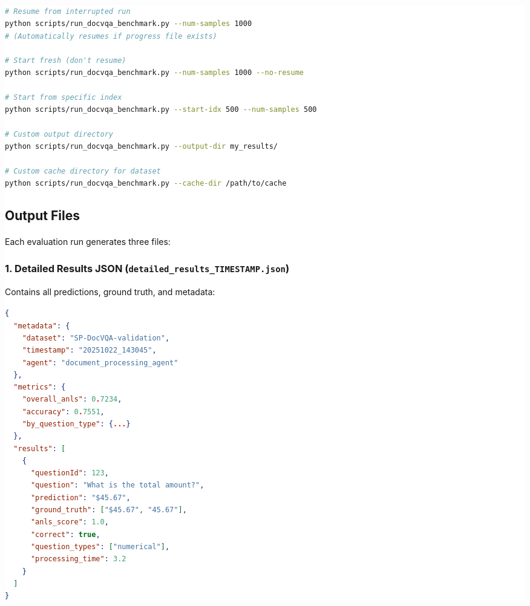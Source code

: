 ```bash
# Resume from interrupted run
python scripts/run_docvqa_benchmark.py --num-samples 1000
# (Automatically resumes if progress file exists)

# Start fresh (don't resume)
python scripts/run_docvqa_benchmark.py --num-samples 1000 --no-resume

# Start from specific index
python scripts/run_docvqa_benchmark.py --start-idx 500 --num-samples 500

# Custom output directory
python scripts/run_docvqa_benchmark.py --output-dir my_results/

# Custom cache directory for dataset
python scripts/run_docvqa_benchmark.py --cache-dir /path/to/cache
```

## Output Files

Each evaluation run generates three files:

### 1. Detailed Results JSON (`detailed_results_TIMESTAMP.json`)

Contains all predictions, ground truth, and metadata:

```json
{
  "metadata": {
    "dataset": "SP-DocVQA-validation",
    "timestamp": "20251022_143045",
    "agent": "document_processing_agent"
  },
  "metrics": {
    "overall_anls": 0.7234,
    "accuracy": 0.7551,
    "by_question_type": {...}
  },
  "results": [
    {
      "questionId": 123,
      "question": "What is the total amount?",
      "prediction": "$45.67",
      "ground_truth": ["$45.67", "45.67"],
      "anls_score": 1.0,
      "correct": true,
      "question_types": ["numerical"],
      "processing_time": 3.2
    }
  ]
}
```
